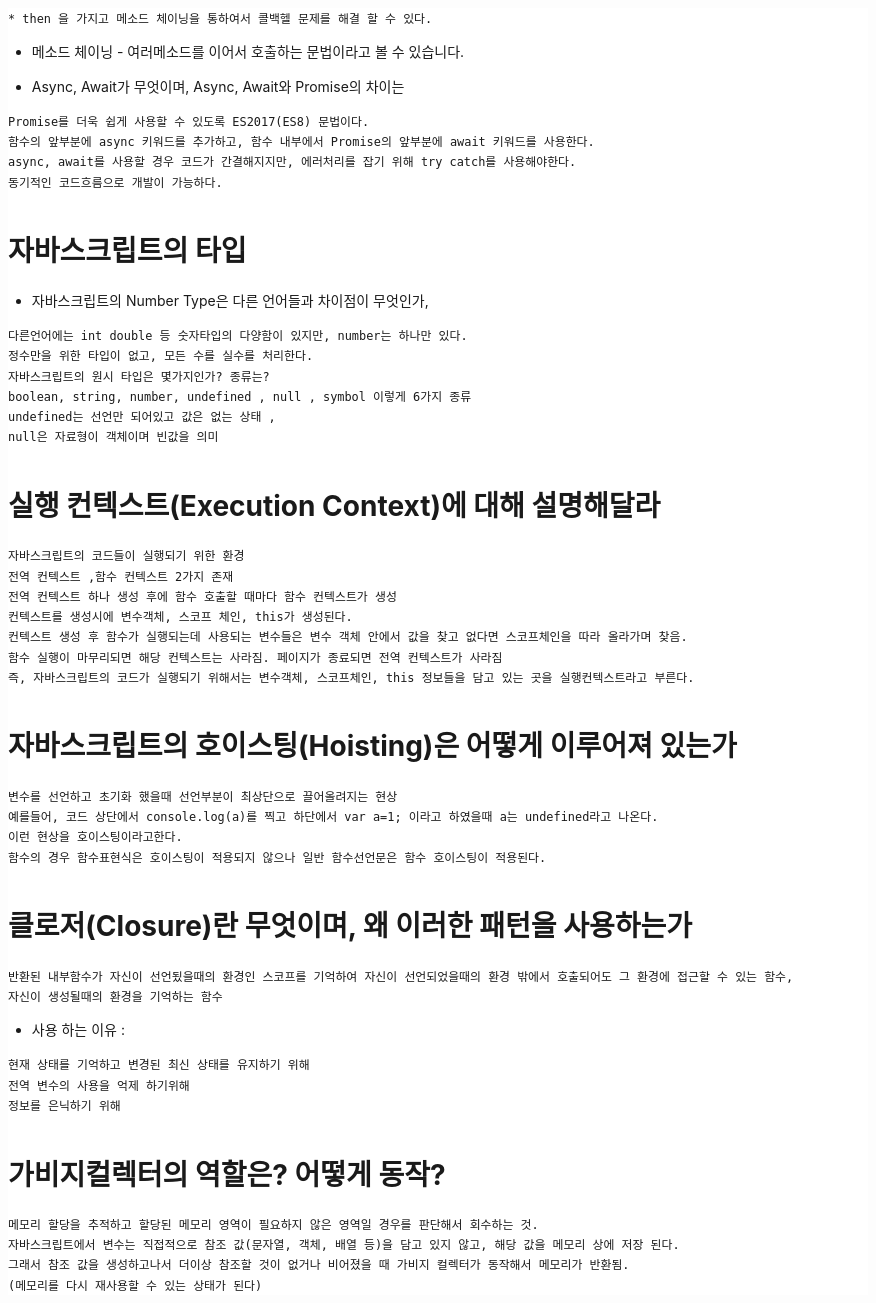 	* then 을 가지고 메소드 체이닝을 통하여서 콜백헬 문제를 해결 할 수 있다.

* 메소드 체이닝 - 여러메소드를 이어서 호출하는 문법이라고 볼 수 있습니다.

* Async, Await가 무엇이며, Async, Await와 Promise의 차이는
```
Promise를 더욱 쉽게 사용할 수 있도록 ES2017(ES8) 문법이다. 
함수의 앞부분에 async 키워드를 추가하고, 함수 내부에서 Promise의 앞부분에 await 키워드를 사용한다.
async, await를 사용할 경우 코드가 간결해지지만, 에러처리를 잡기 위해 try catch를 사용해야한다. 
동기적인 코드흐름으로 개발이 가능하다.
```
# 자바스크립트의 타입 
* 자바스크립트의 Number Type은 다른 언어들과 차이점이 무엇인가, 
```
다른언어에는 int double 등 숫자타입의 다양함이 있지만, number는 하나만 있다.
정수만을 위한 타입이 없고, 모든 수를 실수를 처리한다. 
자바스크립트의 원시 타입은 몇가지인가? 종류는?
boolean, string, number, undefined , null , symbol 이렇게 6가지 종류
undefined는 선언만 되어있고 값은 없는 상태 , 
null은 자료형이 객체이며 빈값을 의미
```
# 실행 컨텍스트(Execution Context)에 대해 설명해달라

	자바스크립트의 코드들이 실행되기 위한 환경
	전역 컨텍스트 ,함수 컨텍스트 2가지 존재
	전역 컨텍스트 하나 생성 후에 함수 호출할 때마다 함수 컨텍스트가 생성
	컨텍스트를 생성시에 변수객체, 스코프 체인, this가 생성된다.
	컨텍스트 생성 후 함수가 실행되는데 사용되는 변수들은 변수 객체 안에서 값을 찾고 없다면 스코프체인을 따라 올라가며 찾음.
	함수 실행이 마무리되면 해당 컨텍스트는 사라짐. 페이지가 종료되면 전역 컨텍스트가 사라짐
	즉, 자바스크립트의 코드가 실행되기 위해서는 변수객체, 스코프체인, this 정보들을 담고 있는 곳을 실행컨텍스트라고 부른다. 

# 자바스크립트의 호이스팅(Hoisting)은 어떻게 이루어져 있는가
	변수를 선언하고 초기화 했을때 선언부분이 최상단으로 끌어올려지는 현상
	예를들어, 코드 상단에서 console.log(a)를 찍고 하단에서 var a=1; 이라고 하였을때 a는 undefined라고 나온다. 
	이런 현상을 호이스팅이라고한다. 
	함수의 경우 함수표현식은 호이스팅이 적용되지 않으나 일반 함수선언문은 함수 호이스팅이 적용된다. 

# 클로저(Closure)란 무엇이며, 왜 이러한 패턴을 사용하는가
	반환된 내부함수가 자신이 선언됬을때의 환경인 스코프를 기억하여 자신이 선언되었을때의 환경 밖에서 호출되어도 그 환경에 접근할 수 있는 함수, 
	자신이 생성될때의 환경을 기억하는 함수 
* 사용 하는 이유 :
```
현재 상태를 기억하고 변경된 최신 상태를 유지하기 위해
전역 변수의 사용을 억제 하기위해
정보를 은닉하기 위해 
```
# 가비지컬렉터의 역할은? 어떻게 동작?
	메모리 할당을 추적하고 할당된 메모리 영역이 필요하지 않은 영역일 경우를 판단해서 회수하는 것.
	자바스크립트에서 변수는 직접적으로 참조 값(문자열, 객체, 배열 등)을 담고 있지 않고, 해당 값을 메모리 상에 저장 된다. 
	그래서 참조 값을 생성하고나서 더이상 참조할 것이 없거나 비어졌을 때 가비지 컬렉터가 동작해서 메모리가 반환됨.
	(메모리를 다시 재사용할 수 있는 상태가 된다)

